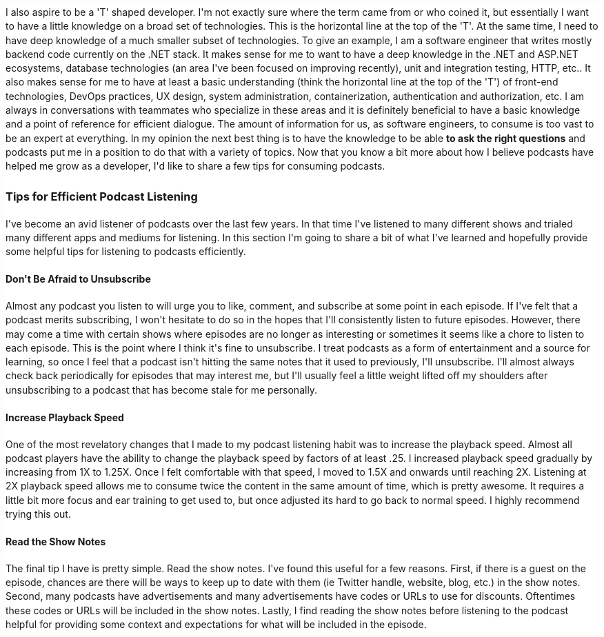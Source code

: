 I also aspire to be a 'T' shaped developer. I'm not exactly sure where the term came from or who coined it, but essentially I want to have a little knowledge on a broad set of technologies. This is the horizontal line at the top of the 'T'. At the same time, I need to have deep knowledge of a much smaller subset of technologies. To give an example, I am a software engineer that writes mostly backend code currently on the .NET stack. It makes sense for me to want to have a deep knowledge in the .NET and ASP.NET ecosystems, database technologies (an area I've been focused on improving recently), unit and integration testing, HTTP, etc.. It also makes sense for me to have at least a basic understanding (think the horizontal line at the top of the 'T') of front-end technologies, DevOps practices, UX design, system administration, containerization, authentication and authorization, etc. I am always in conversations with teammates who specialize in these areas and it is definitely beneficial to have a basic knowledge and a point of reference for efficient dialogue. The amount of information for us, as software engineers, to consume is too vast to be an expert at everything. In my opinion the next best thing is to have the knowledge to be able **to ask the right questions** and podcasts put me in a position to do that with a variety of topics. Now that you know a bit more about how I believe podcasts have helped me grow as a developer, I'd like to share a few tips for consuming podcasts.

### Tips for Efficient Podcast Listening
I've become an avid listener of podcasts over the last few years. In that time I've listened to many different shows and trialed many different apps and mediums for listening. In this section I'm going to share a bit of what I've learned and hopefully provide some helpful tips for listening to podcasts efficiently.

#### Don't Be Afraid to Unsubscribe
Almost any podcast you listen to will urge you to like, comment, and subscribe at some point in each episode. If I've felt that a podcast merits subscribing, I won't hesitate to do so in the hopes that I'll consistently listen to future episodes. However, there may come a time with certain shows where episodes are no longer as interesting or sometimes it seems like a chore to listen to each episode. This is the point where I think it's fine to unsubscribe. I treat podcasts as a form of entertainment and a source for learning, so once I feel that a podcast isn't hitting the same notes that it used to previously, I'll unsubscribe. I'll almost always check back periodically for episodes that may interest me, but I'll usually feel a little weight lifted off my shoulders after unsubscribing to a podcast that has become stale for me personally.

#### Increase Playback Speed
One of the most revelatory changes that I made to my podcast listening habit was to increase the playback speed. Almost all podcast players have the ability to change the playback speed by factors of at least .25. I increased playback speed gradually by increasing from 1X to 1.25X. Once I felt comfortable with that speed, I moved to 1.5X and onwards until reaching 2X. Listening at 2X playback speed allows me to consume twice the content in the same amount of time, which is pretty awesome. It requires a little bit more focus and ear training to get used to, but once adjusted its hard to go back to normal speed. I highly recommend trying this out.

#### Read the Show Notes
The final tip I have is pretty simple. Read the show notes. I've found this useful for a few reasons. First, if there is a guest on the episode, chances are there will be ways to keep up to date with them (ie Twitter handle, website, blog, etc.) in the show notes. Second, many podcasts have advertisements and many advertisements have codes or URLs to use for discounts. Oftentimes these codes or URLs will be included in the show notes. Lastly, I find reading the show notes before listening to the podcast helpful for providing some context and expectations for what will be included in the episode.
